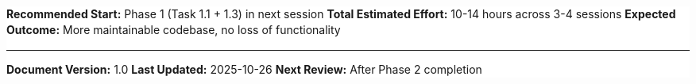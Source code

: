**Recommended Start:** Phase 1 (Task 1.1 + 1.3) in next session
**Total Estimated Effort:** 10-14 hours across 3-4 sessions
**Expected Outcome:** More maintainable codebase, no loss of functionality

---

**Document Version:** 1.0
**Last Updated:** 2025-10-26
**Next Review:** After Phase 2 completion
